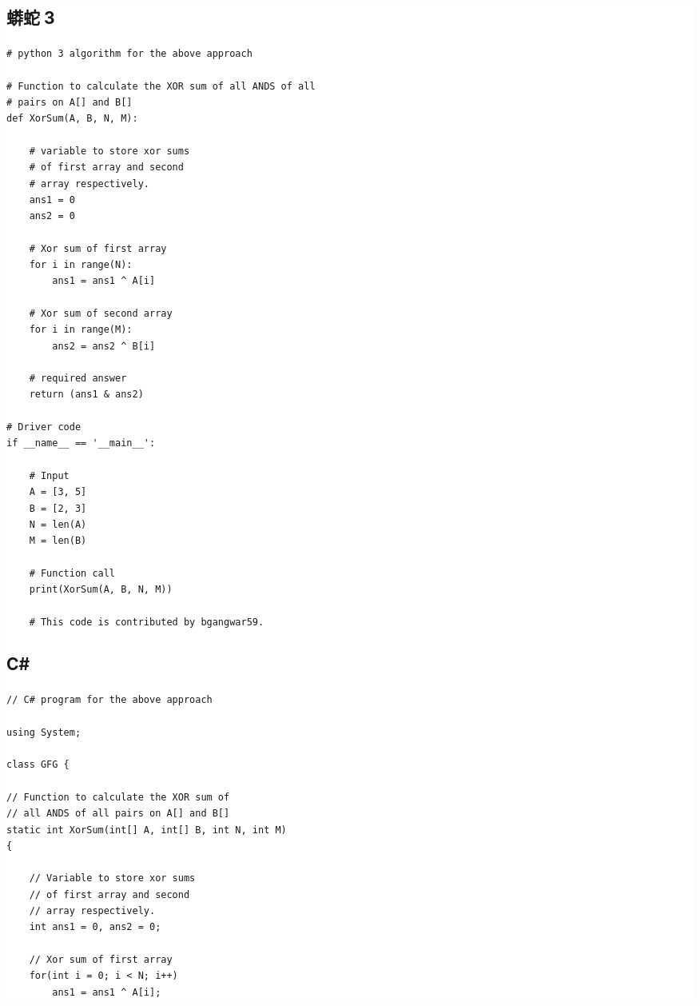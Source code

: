 ## 蟒蛇 3

```
# python 3 algorithm for the above approach

# Function to calculate the XOR sum of all ANDS of all
# pairs on A[] and B[]
def XorSum(A, B, N, M):

    # variable to store xor sums
    # of first array and second
    # array respectively.
    ans1 = 0
    ans2 = 0

    # Xor sum of first array
    for i in range(N):
        ans1 = ans1 ^ A[i]

    # Xor sum of second array
    for i in range(M):
        ans2 = ans2 ^ B[i]

    # required answer
    return (ans1 & ans2)

# Driver code
if __name__ == '__main__':

    # Input
    A = [3, 5]
    B = [2, 3]
    N = len(A)
    M = len(B)

    # Function call
    print(XorSum(A, B, N, M))

    # This code is contributed by bgangwar59.
```

## C#

```
// C# program for the above approach

using System;

class GFG {

// Function to calculate the XOR sum of
// all ANDS of all pairs on A[] and B[]
static int XorSum(int[] A, int[] B, int N, int M)
{

    // Variable to store xor sums
    // of first array and second
    // array respectively.
    int ans1 = 0, ans2 = 0;

    // Xor sum of first array
    for(int i = 0; i < N; i++)
        ans1 = ans1 ^ A[i];
```